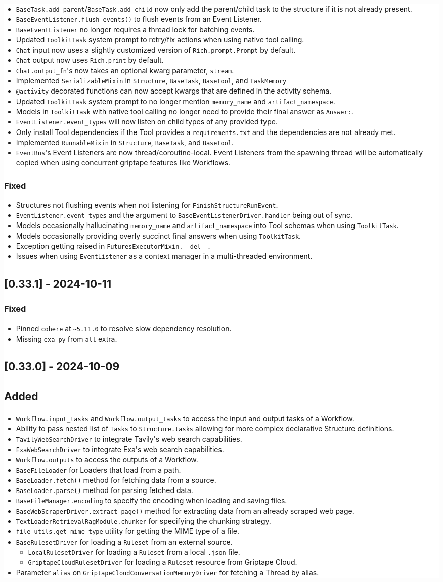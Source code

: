 - `BaseTask.add_parent`/`BaseTask.add_child` now only add the parent/child task to the structure if it is not already present.
- `BaseEventListener.flush_events()` to flush events from an Event Listener.
- `BaseEventListener` no longer requires a thread lock for batching events.
- Updated `ToolkitTask` system prompt to retry/fix actions when using native tool calling.
- `Chat` input now uses a slightly customized version of `Rich.prompt.Prompt` by default.
- `Chat` output now uses `Rich.print` by default.
- `Chat.output_fn`'s now takes an optional kwarg parameter, `stream`.
- Implemented `SerializableMixin` in `Structure`, `BaseTask`, `BaseTool`, and `TaskMemory`
- `@activity` decorated functions can now accept kwargs that are defined in the activity schema.
- Updated `ToolkitTask` system prompt to no longer mention `memory_name` and `artifact_namespace`.
- Models in `ToolkitTask` with native tool calling no longer need to provide their final answer as `Answer:`.
- `EventListener.event_types` will now listen on child types of any provided type.
- Only install Tool dependencies if the Tool provides a `requirements.txt` and the dependencies are not already met.
- Implemented `RunnableMixin` in `Structure`, `BaseTask`, and `BaseTool`.
- `EventBus`'s Event Listeners are now thread/coroutine-local. Event Listeners from the spawning thread will be automatically copied when using concurrent griptape features like Workflows.

### Fixed

- Structures not flushing events when not listening for `FinishStructureRunEvent`.
- `EventListener.event_types` and the argument to `BaseEventListenerDriver.handler` being out of sync.
- Models occasionally hallucinating `memory_name` and `artifact_namespace` into Tool schemas when using `ToolkitTask`.
- Models occasionally providing overly succinct final answers when using `ToolkitTask`.
- Exception getting raised in `FuturesExecutorMixin.__del__`.
- Issues when using `EventListener` as a context manager in a multi-threaded environment.

## [0.33.1] - 2024-10-11

### Fixed

- Pinned `cohere` at `~5.11.0` to resolve slow dependency resolution.
- Missing `exa-py` from `all` extra.

## [0.33.0] - 2024-10-09

## Added

- `Workflow.input_tasks` and `Workflow.output_tasks` to access the input and output tasks of a Workflow.
- Ability to pass nested list of `Tasks` to `Structure.tasks` allowing for more complex declarative Structure definitions.
- `TavilyWebSearchDriver` to integrate Tavily's web search capabilities.
- `ExaWebSearchDriver` to integrate Exa's web search capabilities.
- `Workflow.outputs` to access the outputs of a Workflow.
- `BaseFileLoader` for Loaders that load from a path.
- `BaseLoader.fetch()` method for fetching data from a source.
- `BaseLoader.parse()` method for parsing fetched data.
- `BaseFileManager.encoding` to specify the encoding when loading and saving files.
- `BaseWebScraperDriver.extract_page()` method for extracting data from an already scraped web page.
- `TextLoaderRetrievalRagModule.chunker` for specifying the chunking strategy.
- `file_utils.get_mime_type` utility for getting the MIME type of a file.
- `BaseRulesetDriver` for loading a `Ruleset` from an external source.
  - `LocalRulesetDriver` for loading a `Ruleset` from a local `.json` file.
  - `GriptapeCloudRulesetDriver` for loading a `Ruleset` resource from Griptape Cloud.
- Parameter `alias` on `GriptapeCloudConversationMemoryDriver` for fetching a Thread by alias.